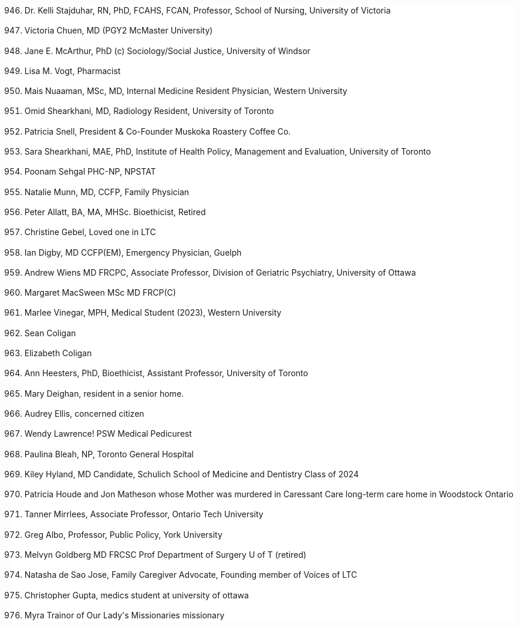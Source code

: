 946. Dr. Kelli Stajduhar, RN, PhD, FCAHS, FCAN, Professor, School of Nursing, University of Victoria

947. Victoria Chuen, MD (PGY2 McMaster University)

948. Jane E. McArthur, PhD (c) Sociology/Social Justice, University of Windsor

949. Lisa M. Vogt, Pharmacist

950. Mais Nuaaman, MSc, MD, Internal Medicine Resident Physician, Western University

951. Omid Shearkhani, MD, Radiology Resident, University of Toronto

952. Patricia Snell, President & Co-Founder Muskoka Roastery Coffee Co. 

953. Sara Shearkhani, MAE, PhD, Institute of Health Policy, Management and Evaluation, University of Toronto

954. Poonam Sehgal PHC-NP, NPSTAT 

955. Natalie Munn, MD, CCFP, Family Physician

956. Peter Allatt, BA, MA, MHSc. Bioethicist, Retired

957. Christine Gebel, Loved one in LTC

958. Ian Digby, MD CCFP(EM), Emergency Physician, Guelph

959. Andrew Wiens MD FRCPC, Associate Professor, Division of Geriatric Psychiatry, University of Ottawa

960. Margaret MacSween MSc MD FRCP(C) 

961. Marlee Vinegar, MPH, Medical Student (2023), Western University

962. Sean Coligan

963. Elizabeth Coligan

964. Ann Heesters, PhD, Bioethicist, Assistant Professor, University of Toronto 

965. Mary Deighan, resident in a senior home.

966. Audrey Ellis, concerned citizen

967. Wendy Lawrence! PSW Medical Pedicurest 

968. Paulina Bleah, NP, Toronto General Hospital

969. Kiley Hyland, MD Candidate, Schulich School of Medicine and Dentistry Class of 2024

970. Patricia Houde and Jon Matheson whose Mother was murdered in Caressant Care long-term care home in Woodstock Ontario 

971. Tanner Mirrlees, Associate Professor, Ontario Tech University

972. Greg Albo, Professor, Public Policy, York University

973. Melvyn Goldberg MD FRCSC Prof Department of Surgery U of T (retired)

974. Natasha de Sao Jose, Family Caregiver Advocate, Founding member of Voices of LTC

975. Christopher Gupta, medics student at university of ottawa

976. Myra Trainor of Our Lady's Missionaries  missionary
